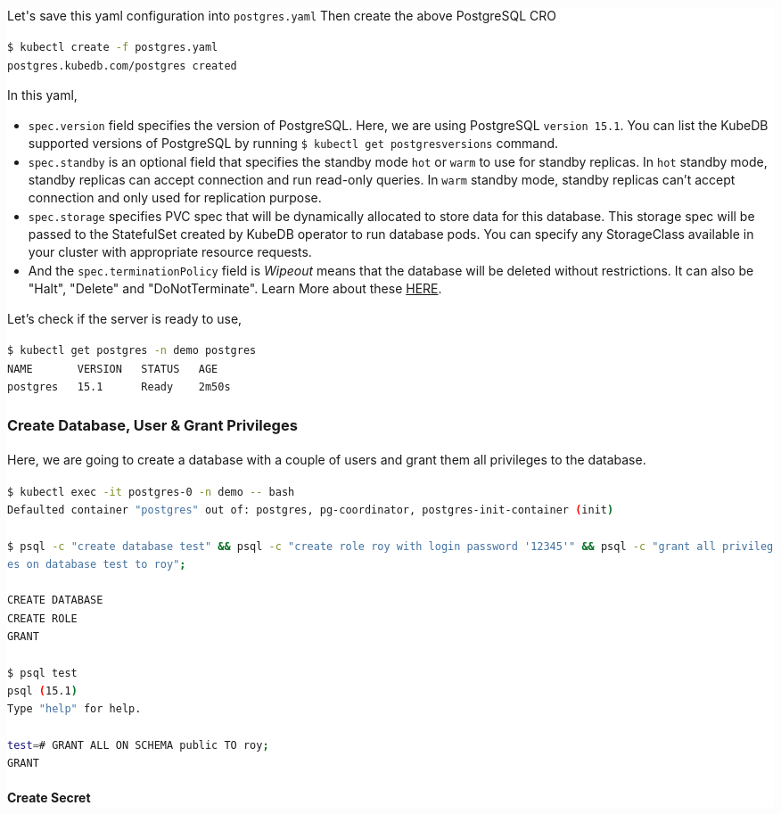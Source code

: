Let's save this yaml configuration into `postgres.yaml` 
Then create the above PostgreSQL CRO

```bash
$ kubectl create -f postgres.yaml
postgres.kubedb.com/postgres created
```
In this yaml,
* `spec.version` field specifies the version of PostgreSQL. Here, we are using PostgreSQL `version 15.1`. You can list the KubeDB supported versions of PostgreSQL by running `$ kubectl get postgresversions` command.
* `spec.standby` is an optional field that specifies the standby mode `hot` or `warm` to use for standby replicas. In `hot` standby mode, standby replicas can accept connection and run read-only queries. In `warm` standby mode, standby replicas can’t accept connection and only used for replication purpose.
* `spec.storage` specifies PVC spec that will be dynamically allocated to store data for this database. This storage spec will be passed to the StatefulSet created by KubeDB operator to run database pods. You can specify any StorageClass available in your cluster with appropriate resource requests.
* And the `spec.terminationPolicy` field is *Wipeout* means that the database will be deleted without restrictions. It can also be "Halt", "Delete" and "DoNotTerminate". Learn More about these [HERE](https://kubedb.com/docs/latest/guides/postgres/concepts/postgres/#specterminationpolicy).

Let’s check if the server is ready to use,

```bash
$ kubectl get postgres -n demo postgres
NAME       VERSION   STATUS   AGE
postgres   15.1      Ready    2m50s
```

### Create Database, User & Grant Privileges

Here, we are going to create a database with a couple of users and grant them all privileges to the database. 

```bash
$ kubectl exec -it postgres-0 -n demo -- bash
Defaulted container "postgres" out of: postgres, pg-coordinator, postgres-init-container (init)

$ psql -c "create database test" && psql -c "create role roy with login password '12345'" && psql -c "grant all privileges on database test to roy";

CREATE DATABASE
CREATE ROLE
GRANT

$ psql test
psql (15.1)
Type "help" for help.

test=# GRANT ALL ON SCHEMA public TO roy;
GRANT
```

#### Create Secret
